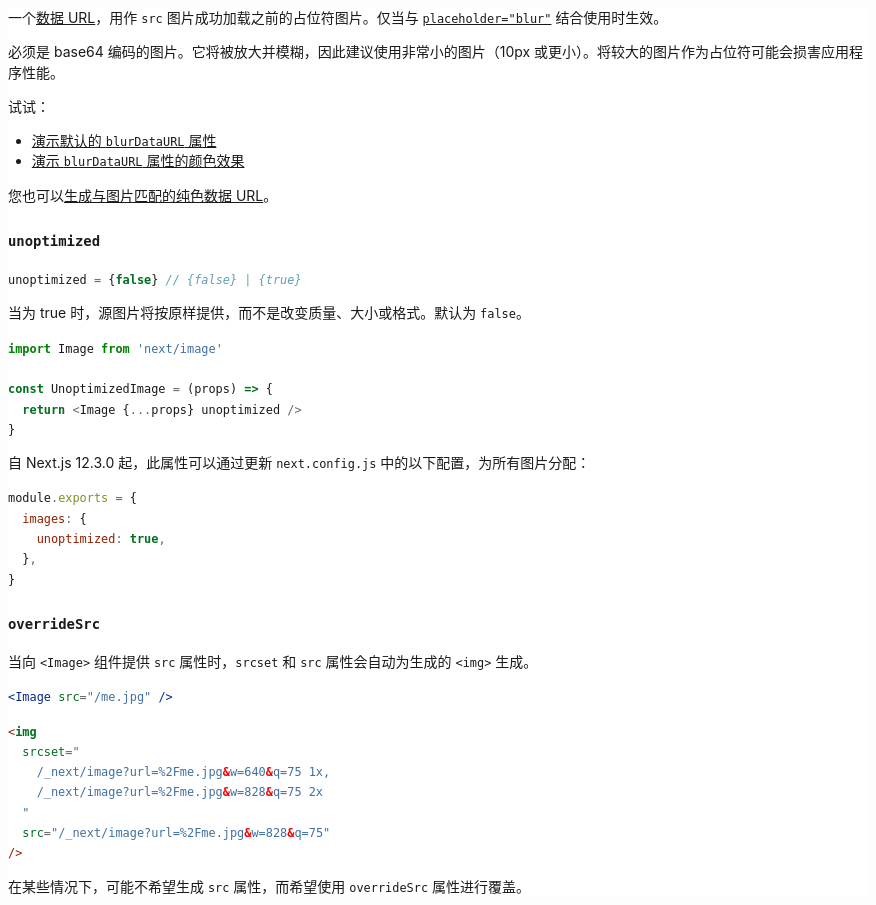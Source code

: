 一个[数据 URL](https://developer.mozilla.org/docs/Web/HTTP/Basics_of_HTTP/Data_URIs)，用作 `src` 图片成功加载之前的占位符图片。仅当与 [`placeholder="blur"`](#placeholder) 结合使用时生效。

必须是 base64 编码的图片。它将被放大并模糊，因此建议使用非常小的图片（10px 或更小）。将较大的图片作为占位符可能会损害应用程序性能。

试试：

- [演示默认的 `blurDataURL` 属性](https://image-component.nextjs.gallery/placeholder)
- [演示 `blurDataURL` 属性的颜色效果](https://image-component.nextjs.gallery/color)

您也可以[生成与图片匹配的纯色数据 URL](https://png-pixel.com)。

### `unoptimized`

```js
unoptimized = {false} // {false} | {true}
```

当为 true 时，源图片将按原样提供，而不是改变质量、大小或格式。默认为 `false`。

```js
import Image from 'next/image'

const UnoptimizedImage = (props) => {
  return <Image {...props} unoptimized />
}
```

自 Next.js 12.3.0 起，此属性可以通过更新 `next.config.js` 中的以下配置，为所有图片分配：

```js filename="next.config.js"
module.exports = {
  images: {
    unoptimized: true,
  },
}
```

### `overrideSrc`

当向 `<Image>` 组件提供 `src` 属性时，`srcset` 和 `src` 属性会自动为生成的 `<img>` 生成。

```jsx filename="input.js"
<Image src="/me.jpg" />
```

```html filename="output.html"
<img
  srcset="
    /_next/image?url=%2Fme.jpg&w=640&q=75 1x,
    /_next/image?url=%2Fme.jpg&w=828&q=75 2x
  "
  src="/_next/image?url=%2Fme.jpg&w=828&q=75"
/>
```

在某些情况下，可能不希望生成 `src` 属性，而希望使用 `overrideSrc` 属性进行覆盖。
